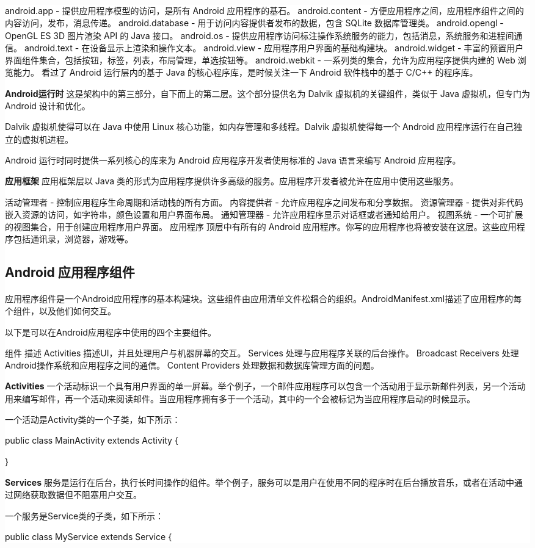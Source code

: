 android.app - 提供应用程序模型的访问，是所有 Android 应用程序的基石。
android.content - 方便应用程序之间，应用程序组件之间的内容访问，发布，消息传递。
android.database - 用于访问内容提供者发布的数据，包含 SQLite 数据库管理类。
android.opengl - OpenGL ES 3D 图片渲染 API 的 Java 接口。
android.os - 提供应用程序访问标注操作系统服务的能力，包括消息，系统服务和进程间通信。
android.text - 在设备显示上渲染和操作文本。
android.view - 应用程序用户界面的基础构建块。
android.widget - 丰富的预置用户界面组件集合，包括按钮，标签，列表，布局管理，单选按钮等。
android.webkit - 一系列类的集合，允许为应用程序提供内建的 Web 浏览能力。
看过了 Android 运行层内的基于 Java 的核心程序库，是时候关注一下 Android 软件栈中的基于 C/C++ 的程序库。

**Android运行时**
这是架构中的第三部分，自下而上的第二层。这个部分提供名为 Dalvik 虚拟机的关键组件，类似于 Java 虚拟机，但专门为 Android 设计和优化。

Dalvik 虚拟机使得可以在 Java 中使用 Linux 核心功能，如内存管理和多线程。Dalvik 虚拟机使得每一个 Android 应用程序运行在自己独立的虚拟机进程。

Android 运行时同时提供一系列核心的库来为 Android 应用程序开发者使用标准的 Java 语言来编写 Android 应用程序。

**应用框架**
应用框架层以 Java 类的形式为应用程序提供许多高级的服务。应用程序开发者被允许在应用中使用这些服务。

活动管理者 - 控制应用程序生命周期和活动栈的所有方面。
内容提供者 - 允许应用程序之间发布和分享数据。
资源管理器 - 提供对非代码嵌入资源的访问，如字符串，颜色设置和用户界面布局。
通知管理器 - 允许应用程序显示对话框或者通知给用户。
视图系统 - 一个可扩展的视图集合，用于创建应用程序用户界面。
应用程序
顶层中有所有的 Android 应用程序。你写的应用程序也将被安装在这层。这些应用程序包括通讯录，浏览器，游戏等。

## Android 应用程序组件
应用程序组件是一个Android应用程序的基本构建块。这些组件由应用清单文件松耦合的组织。AndroidManifest.xml描述了应用程序的每个组件，以及他们如何交互。

以下是可以在Android应用程序中使用的四个主要组件。

组件	描述
Activities	描述UI，并且处理用户与机器屏幕的交互。
Services	处理与应用程序关联的后台操作。
Broadcast Receivers	处理Android操作系统和应用程序之间的通信。
Content Providers	处理数据和数据库管理方面的问题。

**Activities**
一个活动标识一个具有用户界面的单一屏幕。举个例子，一个邮件应用程序可以包含一个活动用于显示新邮件列表，另一个活动用来编写邮件，再一个活动来阅读邮件。当应用程序拥有多于一个活动，其中的一个会被标记为当应用程序启动的时候显示。

一个活动是Activity类的一个子类，如下所示：

public class MainActivity extends Activity {

}

**Services**
服务是运行在后台，执行长时间操作的组件。举个例子，服务可以是用户在使用不同的程序时在后台播放音乐，或者在活动中通过网络获取数据但不阻塞用户交互。

一个服务是Service类的子类，如下所示：

public class MyService extends Service {
